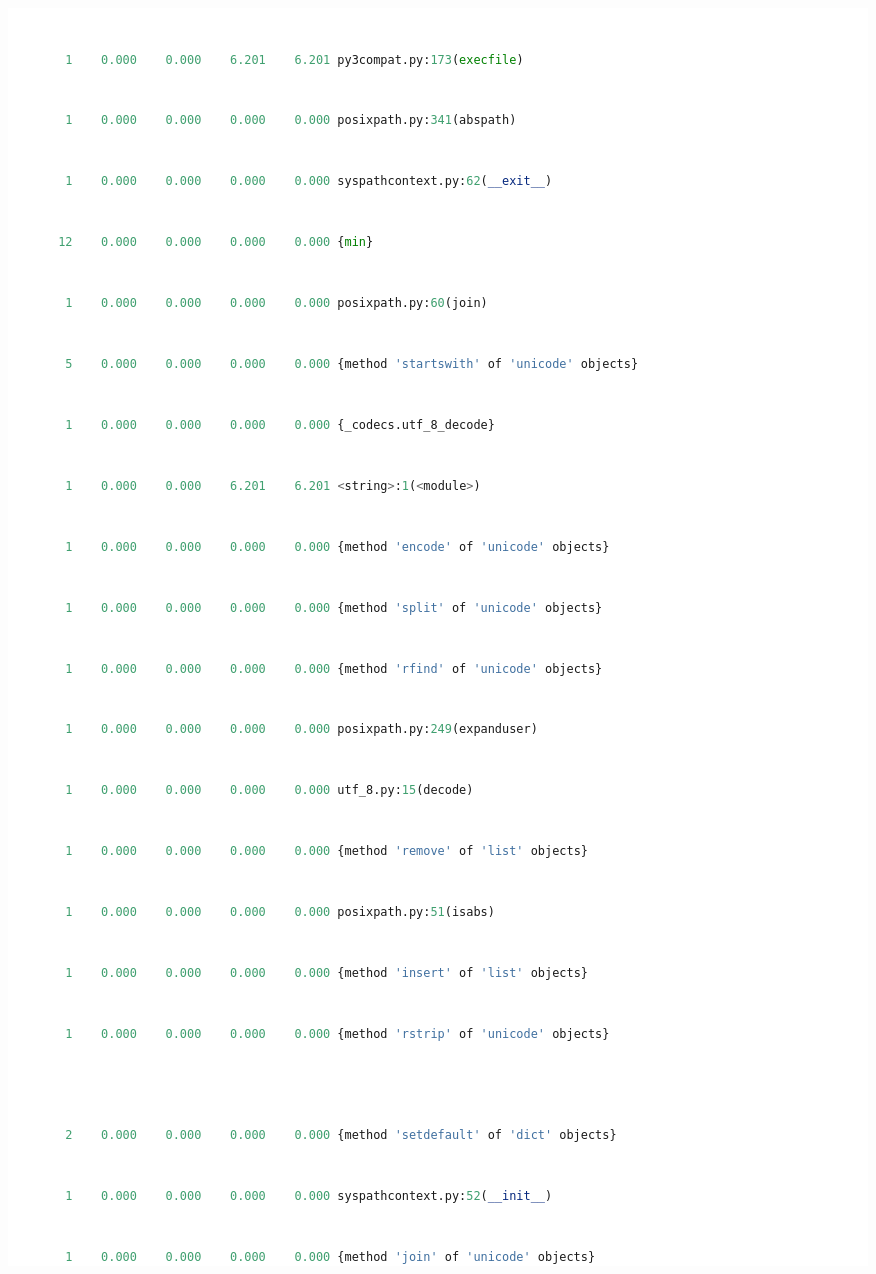 ```python


        1    0.000    0.000    6.201    6.201 py3compat.py:173(execfile)


        1    0.000    0.000    0.000    0.000 posixpath.py:341(abspath)


        1    0.000    0.000    0.000    0.000 syspathcontext.py:62(__exit__)


       12    0.000    0.000    0.000    0.000 {min}


        1    0.000    0.000    0.000    0.000 posixpath.py:60(join)


        5    0.000    0.000    0.000    0.000 {method 'startswith' of 'unicode' objects}


        1    0.000    0.000    0.000    0.000 {_codecs.utf_8_decode}


        1    0.000    0.000    6.201    6.201 <string>:1(<module>)


        1    0.000    0.000    0.000    0.000 {method 'encode' of 'unicode' objects}


        1    0.000    0.000    0.000    0.000 {method 'split' of 'unicode' objects}


        1    0.000    0.000    0.000    0.000 {method 'rfind' of 'unicode' objects}


        1    0.000    0.000    0.000    0.000 posixpath.py:249(expanduser)


        1    0.000    0.000    0.000    0.000 utf_8.py:15(decode)


        1    0.000    0.000    0.000    0.000 {method 'remove' of 'list' objects}


        1    0.000    0.000    0.000    0.000 posixpath.py:51(isabs)


        1    0.000    0.000    0.000    0.000 {method 'insert' of 'list' objects}


        1    0.000    0.000    0.000    0.000 {method 'rstrip' of 'unicode' objects}




        2    0.000    0.000    0.000    0.000 {method 'setdefault' of 'dict' objects}


        1    0.000    0.000    0.000    0.000 syspathcontext.py:52(__init__)


        1    0.000    0.000    0.000    0.000 {method 'join' of 'unicode' objects}

```